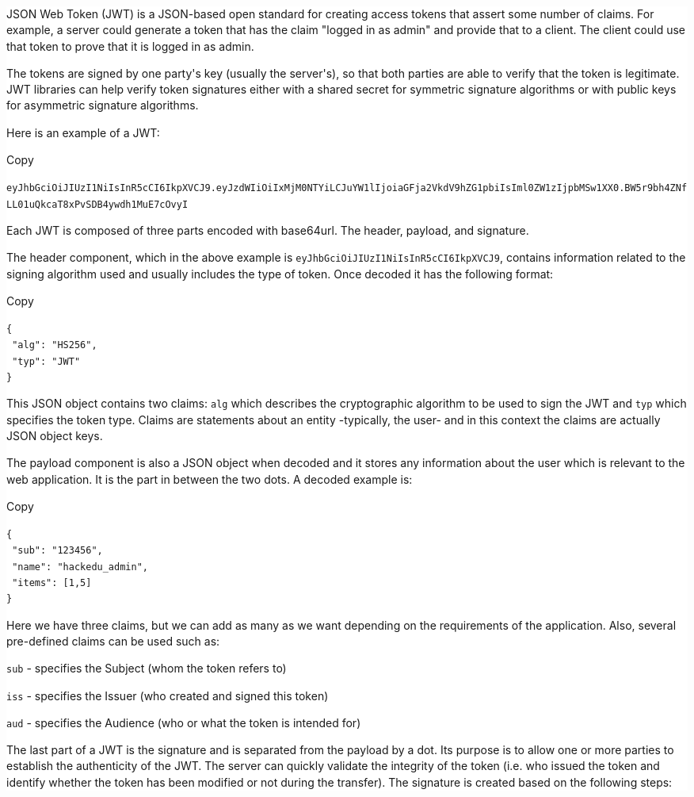 JSON Web Token (JWT) is a JSON-based open standard for creating access tokens that assert some number of claims. For example, a server could generate a token that has the claim "logged in as admin" and provide that to a client. The client could use that token to prove that it is logged in as admin.

The tokens are signed by one party's key (usually the server's), so that both parties are able to verify that the token is legitimate. JWT libraries can help verify token signatures either with a shared secret for symmetric signature algorithms or with public keys for asymmetric signature algorithms.

Here is an example of a JWT:

Copy 
```
eyJhbGciOiJIUzI1NiIsInR5cCI6IkpXVCJ9.eyJzdWIiOiIxMjM0NTYiLCJuYW1lIjoiaGFja2VkdV9hZG1pbiIsIml0ZW1zIjpbMSw1XX0.BW5r9bh4ZNfLL01uQkcaT8xPvSDB4ywdh1MuE7cOvyI
```
Each JWT is composed of three parts encoded with base64url. The header, payload, and signature.

The header component, which in the above example is `eyJhbGciOiJIUzI1NiIsInR5cCI6IkpXVCJ9`, contains information related to the signing algorithm used and usually includes the type of token. Once decoded it has the following format:

Copy 
```
{
 "alg": "HS256",
 "typ": "JWT"
}
```
This JSON object contains two claims: `alg` which describes the cryptographic algorithm to be used to sign the JWT and `typ` which specifies the token type. Claims are statements about an entity -typically, the user- and in this context the claims are actually JSON object keys.

The payload component is also a JSON object when decoded and it stores any information about the user which is relevant to the web application. It is the part in between the two dots. A decoded example is:

Copy 
```
{
 "sub": "123456",
 "name": "hackedu_admin",
 "items": [1,5]
}
```
Here we have three claims, but we can add as many as we want depending on the requirements of the application. Also, several pre-defined claims can be used such as:

`sub` - specifies the Subject (whom the token refers to)

`iss` - specifies the Issuer (who created and signed this token)

`aud` - specifies the Audience (who or what the token is intended for)

The last part of a JWT is the signature and is separated from the payload by a dot. Its purpose is to allow one or more parties to establish the authenticity of the JWT. The server can quickly validate the integrity of the token (i.e. who issued the token and identify whether the token has been modified or not during the transfer). The signature is created based on the following steps:
